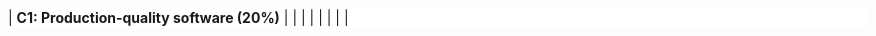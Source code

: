 | **C1: Production-quality software (20%)**              |                                                                                                                                                                                                                                                                         |                                                                                                                                                                                                                                                                                                                                                                                                                                                                                     |                                                                                                                                                                                                                                                                                                                                                                                                                                                                                                                                                                                                                                                                                                                                                                                                          |                                                                                                                                                                                                                                                                                                                                                                                                                                                                                                                                                                                                                                                                                                                                                                                                            |                                                                                                                                                                                                                                                                                                                                                                                                                                                                                                                                                                                                                                                                                                                                                                                                                                             |                                                                                                                                                                                                                                                                                                                                                                                                                                                                                                                                                                                                                                                                                                                                     |                                                                                                                                                                                                                                                                                                                                                                                            |